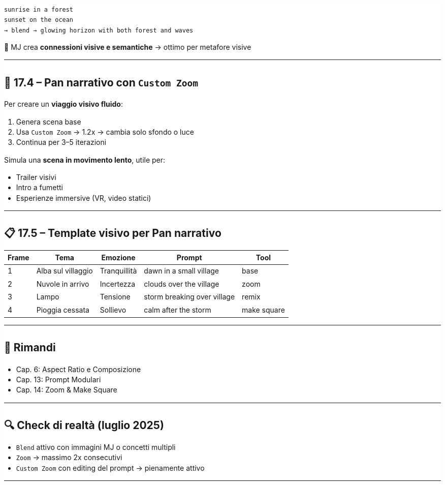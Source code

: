 ```text
sunrise in a forest  
sunset on the ocean  
→ blend → glowing horizon with both forest and waves
```

📌 MJ crea **connessioni visive e semantiche** → ottimo per metafore visive

---

## 🧱 17.4 – Pan narrativo con `Custom Zoom`

Per creare un **viaggio visivo fluido**:

1. Genera scena base
2. Usa `Custom Zoom` → 1.2x → cambia solo sfondo o luce
3. Continua per 3–5 iterazioni

Simula una **scena in movimento lento**, utile per:
- Trailer visivi
- Intro a fumetti
- Esperienze immersive (VR, video statici)

---

## 📋 17.5 – Template visivo per Pan narrativo

| Frame | Tema | Emozione | Prompt | Tool |
|-------|------|----------|--------|------|
| 1     | Alba sul villaggio | Tranquillità | dawn in a small village | base |
| 2     | Nuvole in arrivo | Incertezza | clouds over the village | zoom |
| 3     | Lampo | Tensione | storm breaking over village | remix |
| 4     | Pioggia cessata | Sollievo | calm after the storm | make square |

---

## 🔗 Rimandi

- Cap. 6: Aspect Ratio e Composizione
- Cap. 13: Prompt Modulari
- Cap. 14: Zoom & Make Square

---

## 🔍 Check di realtà (luglio 2025)

- `Blend` attivo con immagini MJ o concetti multipli
- `Zoom` → massimo 2x consecutivi
- `Custom Zoom` con editing del prompt → pienamente attivo

---

